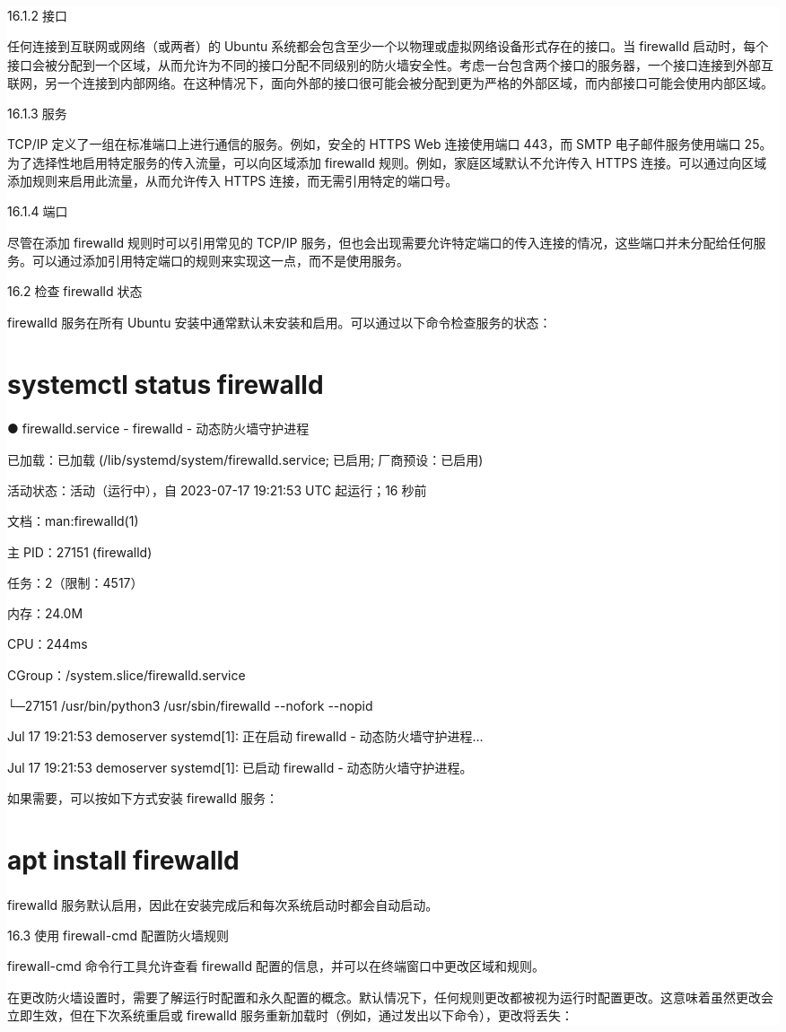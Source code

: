 </zone>

16.1.2 接口

任何连接到互联网或网络（或两者）的 Ubuntu 系统都会包含至少一个以物理或虚拟网络设备形式存在的接口。当 firewalld 启动时，每个接口会被分配到一个区域，从而允许为不同的接口分配不同级别的防火墙安全性。考虑一台包含两个接口的服务器，一个接口连接到外部互联网，另一个连接到内部网络。在这种情况下，面向外部的接口很可能会被分配到更为严格的外部区域，而内部接口可能会使用内部区域。

16.1.3 服务

TCP/IP 定义了一组在标准端口上进行通信的服务。例如，安全的 HTTPS Web 连接使用端口 443，而 SMTP 电子邮件服务使用端口 25。为了选择性地启用特定服务的传入流量，可以向区域添加 firewalld 规则。例如，家庭区域默认不允许传入 HTTPS 连接。可以通过向区域添加规则来启用此流量，从而允许传入 HTTPS 连接，而无需引用特定的端口号。

16.1.4 端口

尽管在添加 firewalld 规则时可以引用常见的 TCP/IP 服务，但也会出现需要允许特定端口的传入连接的情况，这些端口并未分配给任何服务。可以通过添加引用特定端口的规则来实现这一点，而不是使用服务。

16.2 检查 firewalld 状态

firewalld 服务在所有 Ubuntu 安装中通常默认未安装和启用。可以通过以下命令检查服务的状态：

# systemctl status firewalld

● firewalld.service - firewalld - 动态防火墙守护进程

已加载：已加载 (/lib/systemd/system/firewalld.service; 已启用; 厂商预设：已启用)

活动状态：活动（运行中），自 2023-07-17 19:21:53 UTC 起运行；16 秒前

文档：man:firewalld(1)

主 PID：27151 (firewalld)

任务：2（限制：4517）

内存：24.0M

CPU：244ms

CGroup：/system.slice/firewalld.service

└─27151 /usr/bin/python3 /usr/sbin/firewalld --nofork --nopid

Jul 17 19:21:53 demoserver systemd[1]: 正在启动 firewalld - 动态防火墙守护进程...

Jul 17 19:21:53 demoserver systemd[1]: 已启动 firewalld - 动态防火墙守护进程。

如果需要，可以按如下方式安装 firewalld 服务：

# apt install firewalld

firewalld 服务默认启用，因此在安装完成后和每次系统启动时都会自动启动。

16.3 使用 firewall-cmd 配置防火墙规则

firewall-cmd 命令行工具允许查看 firewalld 配置的信息，并可以在终端窗口中更改区域和规则。

在更改防火墙设置时，需要了解运行时配置和永久配置的概念。默认情况下，任何规则更改都被视为运行时配置更改。这意味着虽然更改会立即生效，但在下次系统重启或 firewalld 服务重新加载时（例如，通过发出以下命令），更改将丢失：
